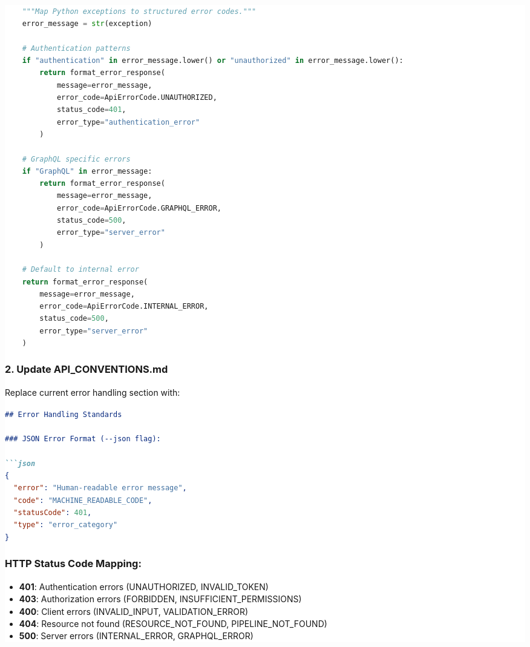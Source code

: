 ```python
    """Map Python exceptions to structured error codes."""
    error_message = str(exception)
    
    # Authentication patterns
    if "authentication" in error_message.lower() or "unauthorized" in error_message.lower():
        return format_error_response(
            message=error_message,
            error_code=ApiErrorCode.UNAUTHORIZED,
            status_code=401,
            error_type="authentication_error"
        )
    
    # GraphQL specific errors
    if "GraphQL" in error_message:
        return format_error_response(
            message=error_message,
            error_code=ApiErrorCode.GRAPHQL_ERROR,
            status_code=500,
            error_type="server_error"
        )
    
    # Default to internal error
    return format_error_response(
        message=error_message,
        error_code=ApiErrorCode.INTERNAL_ERROR,
        status_code=500,
        error_type="server_error"
    )
```

### 2. Update API_CONVENTIONS.md

Replace current error handling section with:

```markdown
## Error Handling Standards

### JSON Error Format (--json flag):

```json
{
  "error": "Human-readable error message",
  "code": "MACHINE_READABLE_CODE",
  "statusCode": 401,
  "type": "error_category"
}
```

### HTTP Status Code Mapping:
- **401**: Authentication errors (UNAUTHORIZED, INVALID_TOKEN)
- **403**: Authorization errors (FORBIDDEN, INSUFFICIENT_PERMISSIONS)  
- **400**: Client errors (INVALID_INPUT, VALIDATION_ERROR)
- **404**: Resource not found (RESOURCE_NOT_FOUND, PIPELINE_NOT_FOUND)
- **500**: Server errors (INTERNAL_ERROR, GRAPHQL_ERROR)
